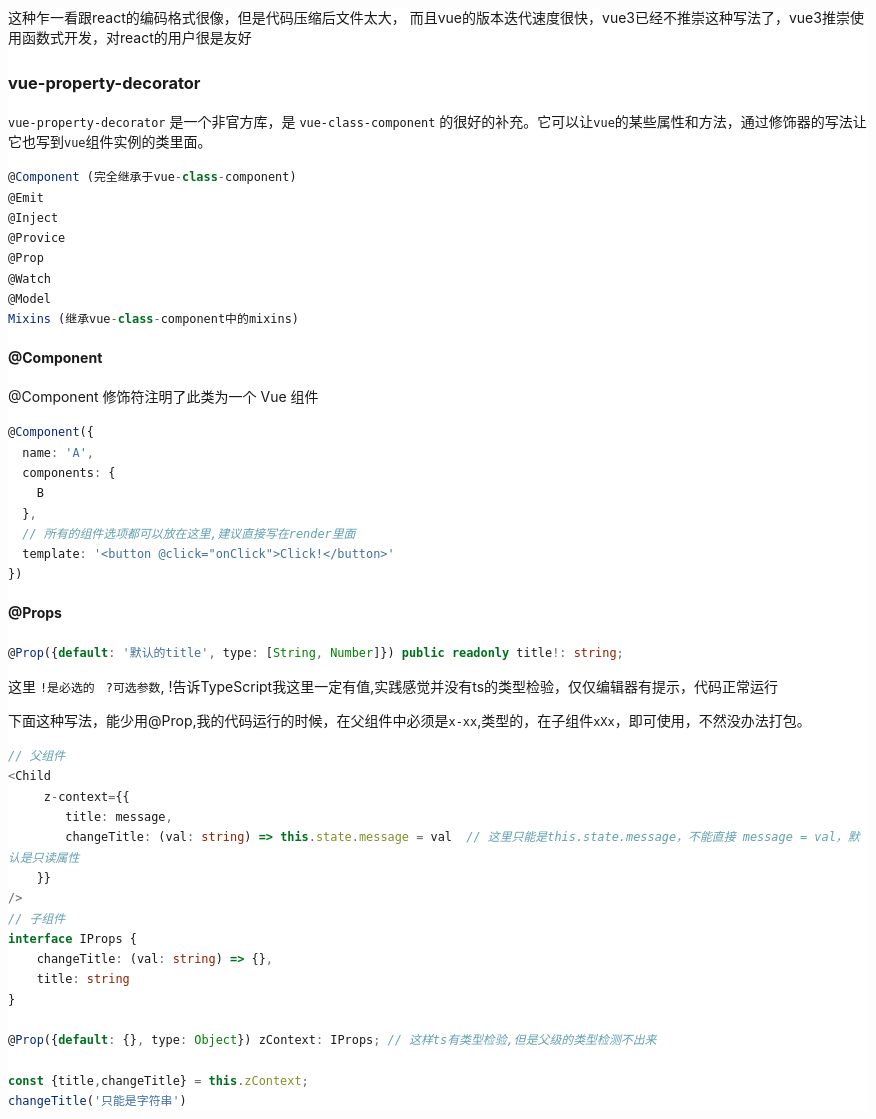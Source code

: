 ```javascript
```

这种乍一看跟react的编码格式很像，但是代码压缩后文件太大，
而且vue的版本迭代速度很快，vue3已经不推崇这种写法了，vue3推崇使用函数式开发，对react的用户很是友好

### vue-property-decorator

`vue-property-decorator` 是一个非官方库，是 `vue-class-component` 的很好的补充。它可以让`vue`的某些属性和方法，通过修饰器的写法让它也写到`vue`组件实例的类里面。

```ts
@Component (完全继承于vue-class-component)
@Emit
@Inject
@Provice
@Prop
@Watch
@Model
Mixins (继承vue-class-component中的mixins)
```

#### @Component

@Component 修饰符注明了此类为一个 Vue 组件

```ts
@Component({
  name: 'A',
  components: {
    B
  },
  // 所有的组件选项都可以放在这里,建议直接写在render里面
  template: '<button @click="onClick">Click!</button>'
})
```

#### @Props

```typescript
@Prop({default: '默认的title', type: [String, Number]}) public readonly title!: string;
```

这里 `!是必选的`  ` ?可选参数`, !告诉TypeScript我这里一定有值,实践感觉并没有ts的类型检验，仅仅编辑器有提示，代码正常运行

下面这种写法，能少用@Prop,我的代码运行的时候，在父组件中必须是`x-xx`,类型的，在子组件`xXx`，即可使用，不然没办法打包。

```typescript
// 父组件
<Child
     z-context={{
        title: message,
        changeTitle: (val: string) => this.state.message = val  // 这里只能是this.state.message，不能直接 message = val，默认是只读属性
    }}
/>
// 子组件
interface IProps {
    changeTitle: (val: string) => {},
    title: string
}

@Prop({default: {}, type: Object}) zContext: IProps; // 这样ts有类型检验,但是父级的类型检测不出来

const {title,changeTitle} = this.zContext;
changeTitle('只能是字符串')
```
